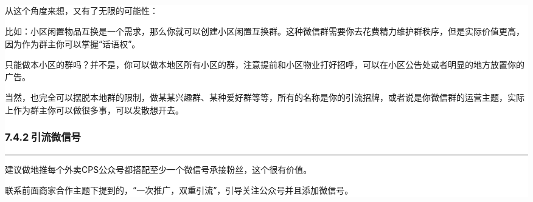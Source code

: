 从这个角度来想，又有了无限的可能性：

比如：小区闲置物品互换是一个需求，那么你就可以创建小区闲置互换群。这种微信群需要你去花费精力维护群秩序，但是实际价值更高，因为作为群主你可以掌握“话语权”。

只能做本小区的群吗？并不是，你可以做本地区所有小区的群，注意提前和小区物业打好招呼，可以在小区公告处或者明显的地方放置你的广告。

当然，也完全可以摆脱本地群的限制，做某某兴趣群、某种爱好群等等，所有的名称是你的引流招牌，或者说是你微信群的运营主题，实际上作为群主你可以做很多事，可以发散想开去。

### 7.4.2 引流微信号
---
建议做地推每个外卖CPS公众号都搭配至少一个微信号承接粉丝，这个很有价值。

联系前面商家合作主题下提到的，“一次推广，双重引流”，引导关注公众号并且添加微信号。
